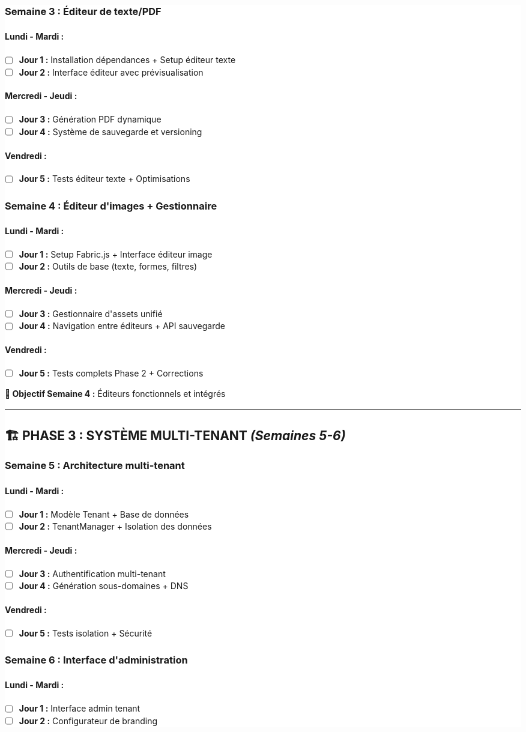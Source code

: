 ### **Semaine 3 : Éditeur de texte/PDF**

#### **Lundi - Mardi :**
- [ ] **Jour 1 :** Installation dépendances + Setup éditeur texte
- [ ] **Jour 2 :** Interface éditeur avec prévisualisation

#### **Mercredi - Jeudi :**
- [ ] **Jour 3 :** Génération PDF dynamique
- [ ] **Jour 4 :** Système de sauvegarde et versioning

#### **Vendredi :**
- [ ] **Jour 5 :** Tests éditeur texte + Optimisations

### **Semaine 4 : Éditeur d'images + Gestionnaire**

#### **Lundi - Mardi :**
- [ ] **Jour 1 :** Setup Fabric.js + Interface éditeur image
- [ ] **Jour 2 :** Outils de base (texte, formes, filtres)

#### **Mercredi - Jeudi :**
- [ ] **Jour 3 :** Gestionnaire d'assets unifié
- [ ] **Jour 4 :** Navigation entre éditeurs + API sauvegarde

#### **Vendredi :**
- [ ] **Jour 5 :** Tests complets Phase 2 + Corrections

**🎯 Objectif Semaine 4 :** Éditeurs fonctionnels et intégrés

---

## 🏗️ **PHASE 3 : SYSTÈME MULTI-TENANT** *(Semaines 5-6)*

### **Semaine 5 : Architecture multi-tenant**

#### **Lundi - Mardi :**
- [ ] **Jour 1 :** Modèle Tenant + Base de données
- [ ] **Jour 2 :** TenantManager + Isolation des données

#### **Mercredi - Jeudi :**
- [ ] **Jour 3 :** Authentification multi-tenant
- [ ] **Jour 4 :** Génération sous-domaines + DNS

#### **Vendredi :**
- [ ] **Jour 5 :** Tests isolation + Sécurité

### **Semaine 6 : Interface d'administration**

#### **Lundi - Mardi :**
- [ ] **Jour 1 :** Interface admin tenant
- [ ] **Jour 2 :** Configurateur de branding
